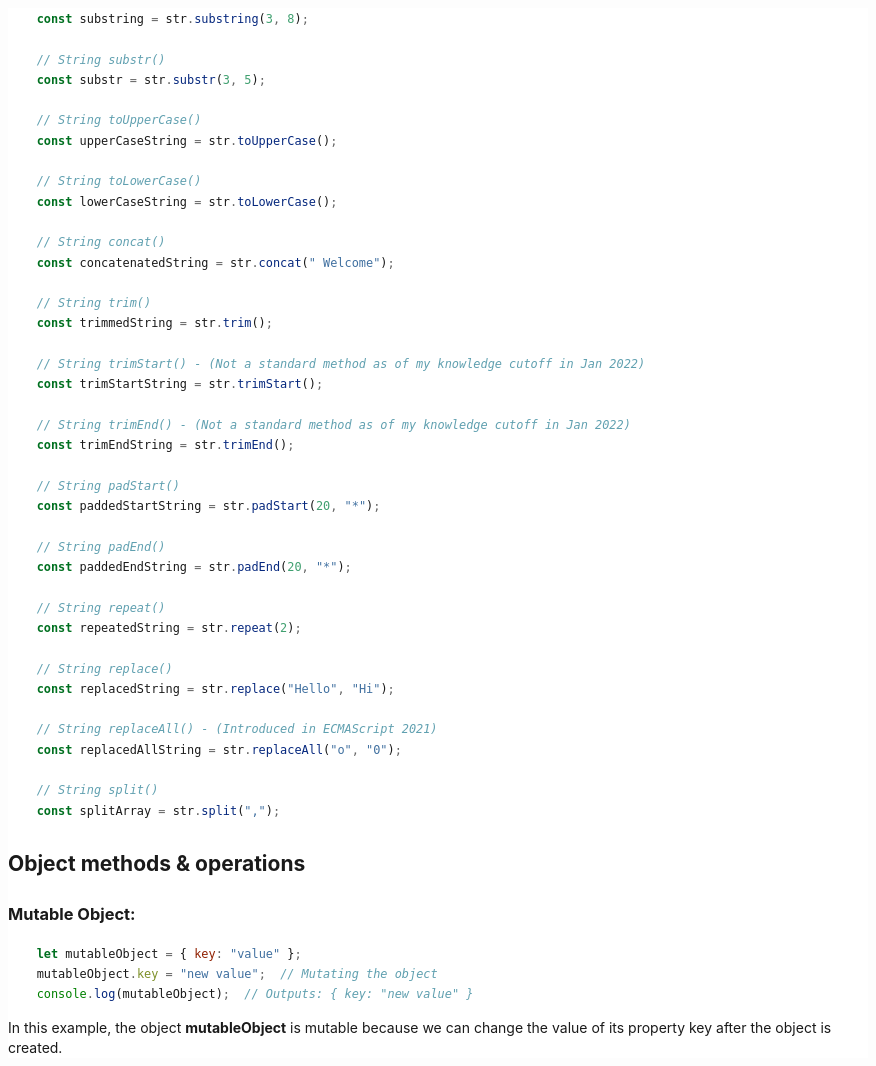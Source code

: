 ```javascript
    const substring = str.substring(3, 8);

    // String substr()
    const substr = str.substr(3, 5);

    // String toUpperCase()
    const upperCaseString = str.toUpperCase();

    // String toLowerCase()
    const lowerCaseString = str.toLowerCase();

    // String concat()
    const concatenatedString = str.concat(" Welcome");

    // String trim()
    const trimmedString = str.trim();

    // String trimStart() - (Not a standard method as of my knowledge cutoff in Jan 2022)
    const trimStartString = str.trimStart();

    // String trimEnd() - (Not a standard method as of my knowledge cutoff in Jan 2022)
    const trimEndString = str.trimEnd();

    // String padStart()
    const paddedStartString = str.padStart(20, "*");

    // String padEnd()
    const paddedEndString = str.padEnd(20, "*");

    // String repeat()
    const repeatedString = str.repeat(2);

    // String replace()
    const replacedString = str.replace("Hello", "Hi");

    // String replaceAll() - (Introduced in ECMAScript 2021)
    const replacedAllString = str.replaceAll("o", "0");

    // String split()
    const splitArray = str.split(",");
```

## Object methods & operations

### Mutable Object:
```javascript
    let mutableObject = { key: "value" };
    mutableObject.key = "new value";  // Mutating the object
    console.log(mutableObject);  // Outputs: { key: "new value" }
```
In this example, the object **mutableObject** is mutable because we can change the value of its property key after the object is created.
